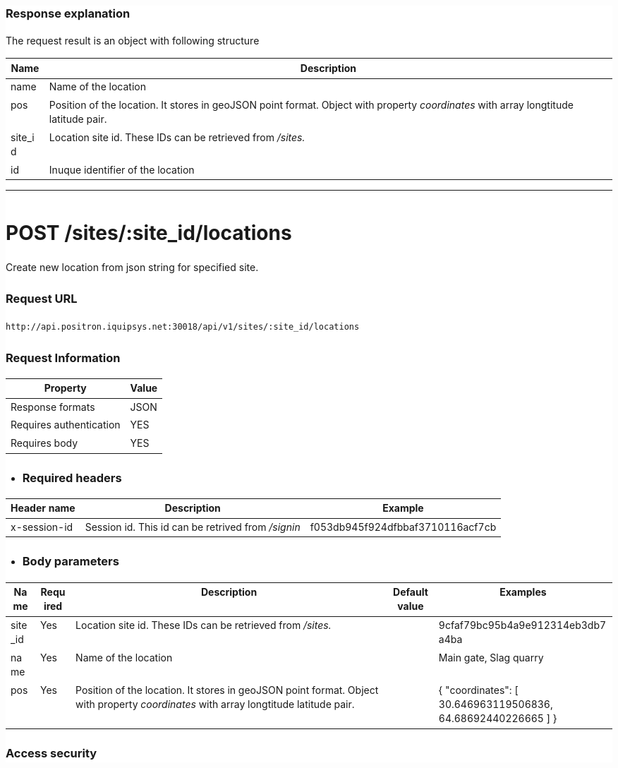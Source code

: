 ### Response explanation

The request result is an object with following structure

| Name | Description | 
|------|----------|
| name | Name of the location |
| pos | Position of the location. It stores in geoJSON point format. Object with property *coordinates* with array longtitude latitude pair. |
| site_id | Location site id. These IDs can be retrieved from */sites.* |
| id | Inuque identifier of the location |

---

# <a name="new-location">POST /sites/:site_id/locations</a>

Create new location from json string for specified site. 

### Request URL

`
http://api.positron.iquipsys.net:30018/api/v1/sites/:site_id/locations
`

### Request Information

| Property | Value |
|----|----|
| Response formats | JSON |
| Requires authentication | YES |
| Requires body | YES |

- ### Required headers
| Header name | Description | Example |
|----|----|----|
| x-session-id | Session id. This id can be retrived from */signin* | f053db945f924dfbbaf3710116acf7cb |

- ### Body parameters

| Name | Required | Description | Default value | Examples |
|------|----------|-------------|---------------|---------|
| site_id | Yes | Location site id. These IDs can be retrieved from */sites.*| | 9cfaf79bc95b4a9e912314eb3db7a4ba |
| name | Yes | Name of the location | | Main gate, Slag quarry |
| pos | Yes | Position of the location. It stores in geoJSON point format. Object with property *coordinates* with array longtitude latitude pair.  | | { "coordinates": [ 30.646963119506836, 64.68692440226665 ] } |

### Access security 
